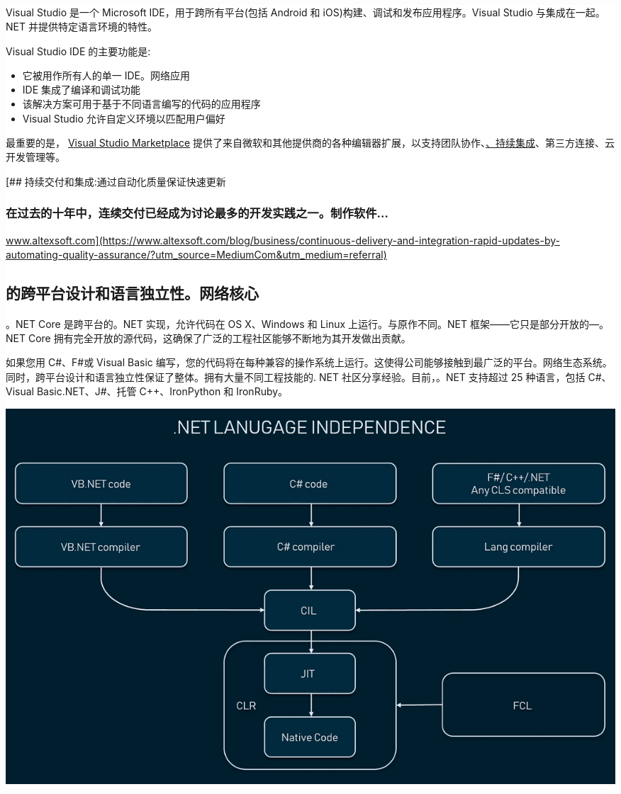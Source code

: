 Visual Studio 是一个 Microsoft IDE，用于跨所有平台(包括 Android 和 iOS)构建、调试和发布应用程序。Visual Studio 与集成在一起。NET 并提供特定语言环境的特性。

Visual Studio IDE 的主要功能是:

*   它被用作所有人的单一 IDE。网络应用
*   IDE 集成了编译和调试功能
*   该解决方案可用于基于不同语言编写的代码的应用程序
*   Visual Studio 允许自定义环境以匹配用户偏好

最重要的是， [Visual Studio Marketplace](https://marketplace.visualstudio.com/) 提供了来自微软和其他提供商的各种编辑器扩展，以支持团队协作、[、持续集成](https://www.altexsoft.com/blog/business/continuous-delivery-and-integration-rapid-updates-by-automating-quality-assurance/?utm_source=MediumCom&utm_medium=referral)、第三方连接、云开发管理等。

[](https://www.altexsoft.com/blog/business/continuous-delivery-and-integration-rapid-updates-by-automating-quality-assurance/?utm_source=MediumCom&utm_medium=referral) [## 持续交付和集成:通过自动化质量保证快速更新

### 在过去的十年中，连续交付已经成为讨论最多的开发实践之一。制作软件…

www.altexsoft.com](https://www.altexsoft.com/blog/business/continuous-delivery-and-integration-rapid-updates-by-automating-quality-assurance/?utm_source=MediumCom&utm_medium=referral) 

## 的跨平台设计和语言独立性。网络核心

。NET Core 是跨平台的。NET 实现，允许代码在 OS X、Windows 和 Linux 上运行。与原作不同。NET 框架——它只是部分开放的—。NET Core 拥有完全开放的源代码，这确保了广泛的工程社区能够不断地为其开发做出贡献。

如果您用 C#、F#或 Visual Basic 编写，您的代码将在每种兼容的操作系统上运行。这使得公司能够接触到最广泛的平台。网络生态系统。同时，跨平台设计和语言独立性保证了整体。拥有大量不同工程技能的. NET 社区分享经验。目前，。NET 支持超过 25 种语言，包括 C#、Visual Basic.NET、J#、托管 C++、IronPython 和 IronRuby。

![](img/be40f41986081542b4c67a0d4403a1d9.png)
